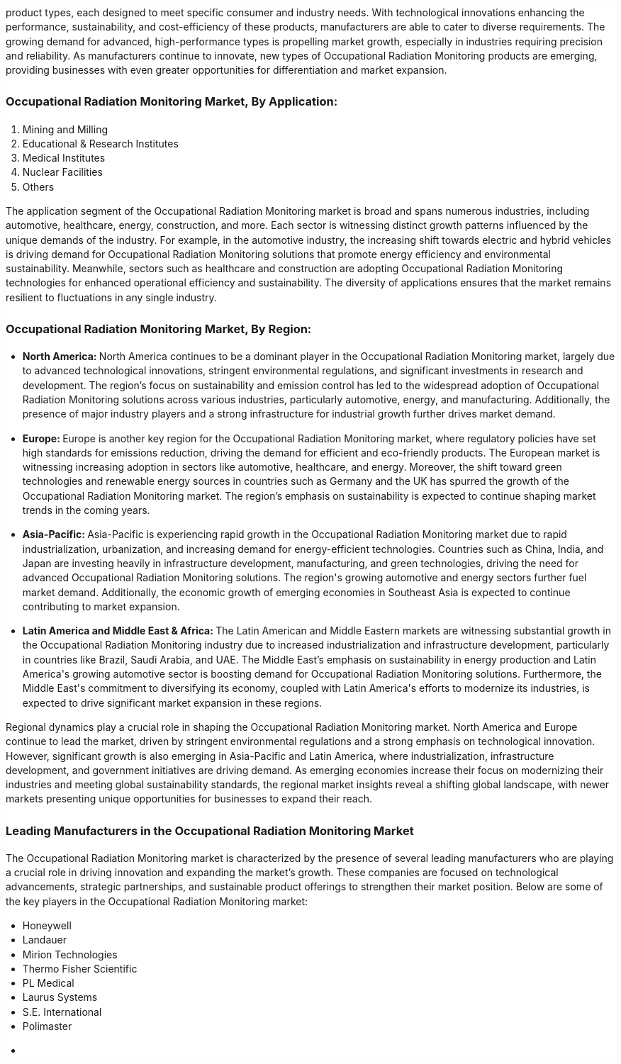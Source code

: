product types, each designed to meet specific consumer and industry needs. With technological innovations enhancing the performance, sustainability, and cost-efficiency of these products, manufacturers are able to cater to diverse requirements. The growing demand for advanced, high-performance types is propelling market growth, especially in industries requiring precision and reliability. As manufacturers continue to innovate, new types of Occupational Radiation Monitoring products are emerging, providing businesses with even greater opportunities for differentiation and market expansion.</p><h3>Occupational Radiation Monitoring Market,&nbsp;By Application:</h3><ol><li>Mining and Milling<li> Educational & Research Institutes<li> Medical Institutes<li> Nuclear Facilities<li> Others</li></ol><p>The application segment of the Occupational Radiation Monitoring market is broad and spans numerous industries, including automotive, healthcare, energy, construction, and more. Each sector is witnessing distinct growth patterns influenced by the unique demands of the industry. For example, in the automotive industry, the increasing shift towards electric and hybrid vehicles is driving demand for Occupational Radiation Monitoring solutions that promote energy efficiency and environmental sustainability. Meanwhile, sectors such as healthcare and construction are adopting Occupational Radiation Monitoring technologies for enhanced operational efficiency and sustainability. The diversity of applications ensures that the market remains resilient to fluctuations in any single industry.</p><h3>Occupational Radiation Monitoring Market, By Region:</h3><ul><li><p><strong>North America:&nbsp;</strong>North America continues to be a dominant player in the Occupational Radiation Monitoring market, largely due to advanced technological innovations, stringent environmental regulations, and significant investments in research and development. The region&rsquo;s focus on sustainability and emission control has led to the widespread adoption of Occupational Radiation Monitoring solutions across various industries, particularly automotive, energy, and manufacturing. Additionally, the presence of major industry players and a strong infrastructure for industrial growth further drives market demand.</p></li><li><p><strong><strong>Europe:&nbsp;</strong></strong>Europe is another key region for the Occupational Radiation Monitoring market, where regulatory policies have set high standards for emissions reduction, driving the demand for efficient and eco-friendly products. The European market is witnessing increasing adoption in sectors like automotive, healthcare, and energy. Moreover, the shift toward green technologies and renewable energy sources in countries such as Germany and the UK has spurred the growth of the Occupational Radiation Monitoring market. The region&rsquo;s emphasis on sustainability is expected to continue shaping market trends in the coming years.</p></li><li><p><strong><strong>Asia-Pacific:&nbsp;</strong></strong>Asia-Pacific is experiencing rapid growth in the Occupational Radiation Monitoring market due to rapid industrialization, urbanization, and increasing demand for energy-efficient technologies. Countries such as China, India, and Japan are investing heavily in infrastructure development, manufacturing, and green technologies, driving the need for advanced Occupational Radiation Monitoring solutions. The region's growing automotive and energy sectors further fuel market demand. Additionally, the economic growth of emerging economies in Southeast Asia is expected to continue contributing to market expansion.</p></li><li><p><strong><strong>Latin America and Middle East &amp; Africa:&nbsp;</strong></strong>The Latin American and Middle Eastern markets are witnessing substantial growth in the Occupational Radiation Monitoring industry due to increased industrialization and infrastructure development, particularly in countries like Brazil, Saudi Arabia, and UAE. The Middle East&rsquo;s emphasis on sustainability in energy production and Latin America's growing automotive sector is boosting demand for Occupational Radiation Monitoring solutions. Furthermore, the Middle East's commitment to diversifying its economy, coupled with Latin America's efforts to modernize its industries, is expected to drive significant market expansion in these regions.</p></li></ul><p>Regional dynamics play a crucial role in shaping the Occupational Radiation Monitoring market. North America and Europe continue to lead the market, driven by stringent environmental regulations and a strong emphasis on technological innovation. However, significant growth is also emerging in Asia-Pacific and Latin America, where industrialization, infrastructure development, and government initiatives are driving demand. As emerging economies increase their focus on modernizing their industries and meeting global sustainability standards, the regional market insights reveal a shifting global landscape, with newer markets presenting unique opportunities for businesses to expand their reach.</p><h3><strong>Leading Manufacturers in the Occupational Radiation Monitoring Market</strong></h3><p>The Occupational Radiation Monitoring market is characterized by the presence of several leading manufacturers who are playing a crucial role in driving innovation and expanding the market&rsquo;s growth. These companies are focused on technological advancements, strategic partnerships, and sustainable product offerings to strengthen their market position. Below are some of the key players in the Occupational Radiation Monitoring market:</p></div><div class="article-main__content" data-test-id="publishing-text-block"><ul><li><span class="">Honeywell<li> Landauer<li> Mirion Technologies<li> Thermo Fisher Scientific<li> PL Medical<li> Laurus Systems<li> S.E. International<li> Polimaster<li>